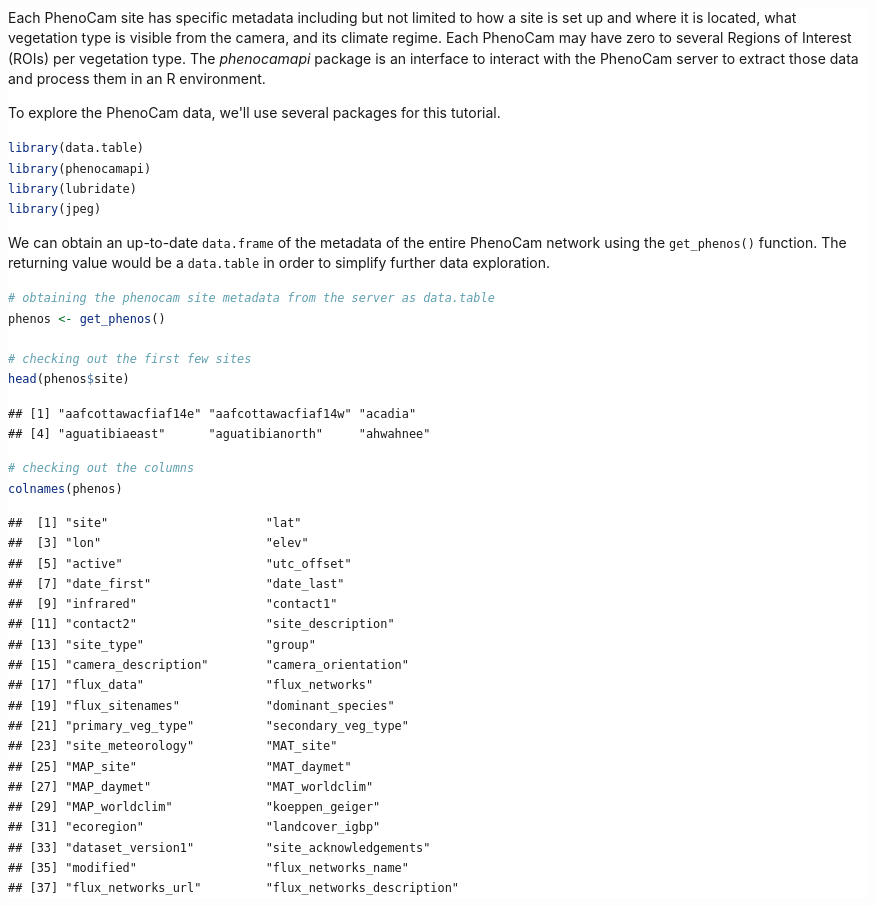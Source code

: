 Each PhenoCam site has specific metadata including but not limited to how a site
is set up and where it is located, what vegetation type is visible from the
camera, and its climate regime. Each PhenoCam may have zero to several Regions
of Interest (ROIs) per vegetation type. The *phenocamapi* package is an
interface to interact with the PhenoCam server to extract those data and
process them in an R environment.

To explore the PhenoCam data, we'll use several packages for this tutorial.



```r
library(data.table)
library(phenocamapi)
library(lubridate)
library(jpeg)
```


We can obtain an up-to-date `data.frame` of the metadata of the entire PhenoCam
network using the `get_phenos()` function. The returning value would be a
`data.table` in order to simplify further data exploration.



```r
# obtaining the phenocam site metadata from the server as data.table
phenos <- get_phenos()

# checking out the first few sites
head(phenos$site)
```

```
## [1] "aafcottawacfiaf14e" "aafcottawacfiaf14w" "acadia"            
## [4] "aguatibiaeast"      "aguatibianorth"     "ahwahnee"
```

```r
# checking out the columns
colnames(phenos)
```

```
##  [1] "site"                      "lat"                      
##  [3] "lon"                       "elev"                     
##  [5] "active"                    "utc_offset"               
##  [7] "date_first"                "date_last"                
##  [9] "infrared"                  "contact1"                 
## [11] "contact2"                  "site_description"         
## [13] "site_type"                 "group"                    
## [15] "camera_description"        "camera_orientation"       
## [17] "flux_data"                 "flux_networks"            
## [19] "flux_sitenames"            "dominant_species"         
## [21] "primary_veg_type"          "secondary_veg_type"       
## [23] "site_meteorology"          "MAT_site"                 
## [25] "MAP_site"                  "MAT_daymet"               
## [27] "MAP_daymet"                "MAT_worldclim"            
## [29] "MAP_worldclim"             "koeppen_geiger"           
## [31] "ecoregion"                 "landcover_igbp"           
## [33] "dataset_version1"          "site_acknowledgements"    
## [35] "modified"                  "flux_networks_name"       
## [37] "flux_networks_url"         "flux_networks_description"
```
